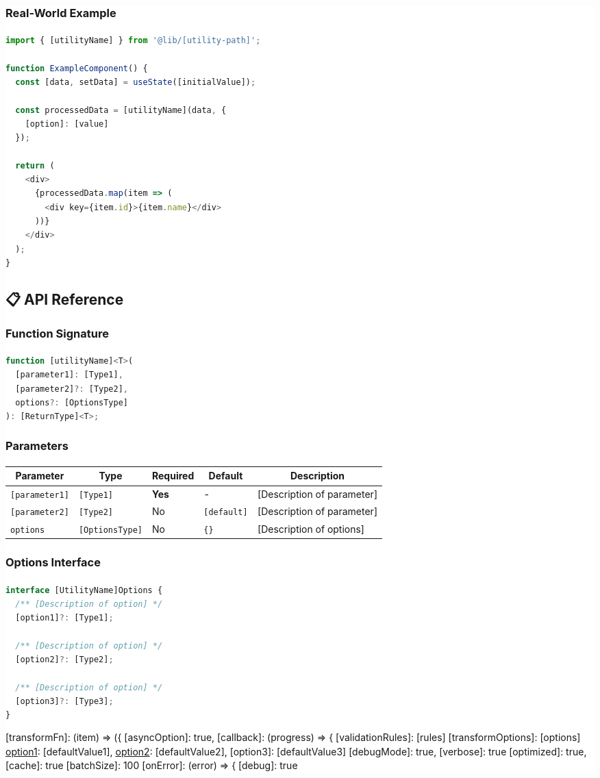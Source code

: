 ### Real-World Example

```typescript
import { [utilityName] } from '@lib/[utility-path]';

function ExampleComponent() {
  const [data, setData] = useState([initialValue]);

  const processedData = [utilityName](data, {
    [option]: [value]
  });

  return (
    <div>
      {processedData.map(item => (
        <div key={item.id}>{item.name}</div>
      ))}
    </div>
  );
}
```

## 📋 API Reference

### Function Signature

```typescript
function [utilityName]<T>(
  [parameter1]: [Type1],
  [parameter2]?: [Type2],
  options?: [OptionsType]
): [ReturnType]<T>;
```

### Parameters

| Parameter      | Type            | Required | Default     | Description                |
| -------------- | --------------- | -------- | ----------- | -------------------------- |
| `[parameter1]` | `[Type1]`       | **Yes**  | -           | [Description of parameter] |
| `[parameter2]` | `[Type2]`       | No       | `[default]` | [Description of parameter] |
| `options`      | `[OptionsType]` | No       | `{}`        | [Description of options]   |

### Options Interface

```typescript
interface [UtilityName]Options {
  /** [Description of option] */
  [option1]?: [Type1];

  /** [Description of option] */
  [option2]?: [Type2];

  /** [Description of option] */
  [option3]?: [Type3];
}
```


  [option1]: [value1],
  [option2]: [value2]
  [result1]: [Type1];
  [result2]: [Type2];
  [option1]: [value1],
  [option2]: [value2]
  [option1]: [value1],
  [option2]: [value2],
  [transformFn]: (item) => ({
  [asyncOption]: true,
  [callback]: (progress) => {
  [validationRules]: [rules]
  [transformOptions]: [options]
  [option1]: [defaultValue1],
  [option2]: [defaultValue2],
  [option3]: [defaultValue3]
  [debugMode]: true,
  [verbose]: true
  [optimized]: true,
  [cache]: true
  [batchSize]: 100
  [onError]: (error) => {
  [debug]: true